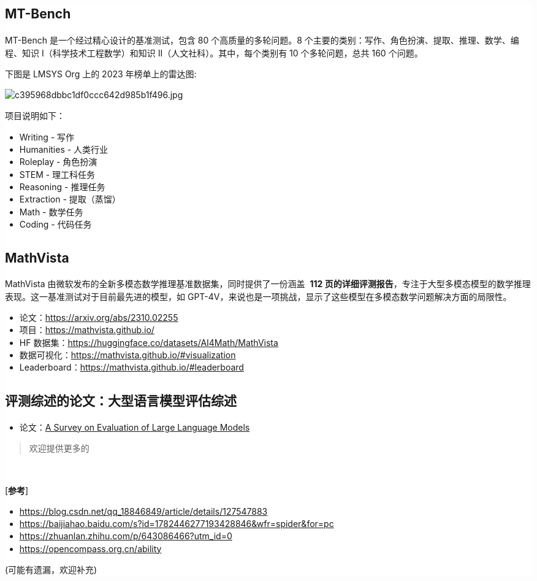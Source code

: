 ## MT-Bench

MT-Bench 是一个经过精心设计的基准测试，包含 80 个高质量的多轮问题。8 个主要的类别：写作、角色扮演、提取、推理、数学、编程、知识 I（科学技术工程数学）和知识 II（人文社科）。其中，每个类别有 10 个多轮问题，总共 160 个问题。

下图是 LMSYS Org 上的 2023 年榜单上的雷达图:

<img src="https://p1-juejin.byteimg.com/tos-cn-i-k3u1fbpfcp/328fe3c94daf4d0fb1a81b6707ca00be~tplv-k3u1fbpfcp-jj-mark:0:0:0:0:q75.image#?w=1140&h=694&s=59388&e=jpg&b=ffffff" alt="c395968dbbc1df0ccc642d985b1f496.jpg" width="70%" />

项目说明如下：

- Writing - 写作
- Humanities - 人类行业
- Roleplay - 角色扮演
- STEM - 理工科任务
- Reasoning - 推理任务
- Extraction - 提取（蒸馏）
- Math - 数学任务
- Coding - 代码任务

## MathVista

MathVista 由微软发布的全新多模态数学推理基准数据集，同时提供了一份涵盖  **112 页的详细评测报告**，专注于大型多模态模型的数学推理表现。这一基准测试对于目前最先进的模型，如 GPT-4V，来说也是一项挑战，显示了这些模型在多模态数学问题解决方面的局限性。

- 论文：https://arxiv.org/abs/2310.02255
- 项目：https://mathvista.github.io/
- HF 数据集：https://huggingface.co/datasets/AI4Math/MathVista
- 数据可视化：https://mathvista.github.io/#visualization
- Leaderboard：https://mathvista.github.io/#leaderboard

## 评测综述的论文：大型语言模型评估综述

- 论文：[A Survey on Evaluation of Large Language Models](https://arxiv.org/abs/2307.03109)

> 欢迎提供更多的

<br>

[**参考**]

- https://blog.csdn.net/qq_18846849/article/details/127547883
- https://baijiahao.baidu.com/s?id=1782446277193428846&wfr=spider&for=pc
- https://zhuanlan.zhihu.com/p/643086466?utm_id=0
- https://opencompass.org.cn/ability

(可能有遗漏，欢迎补充)
